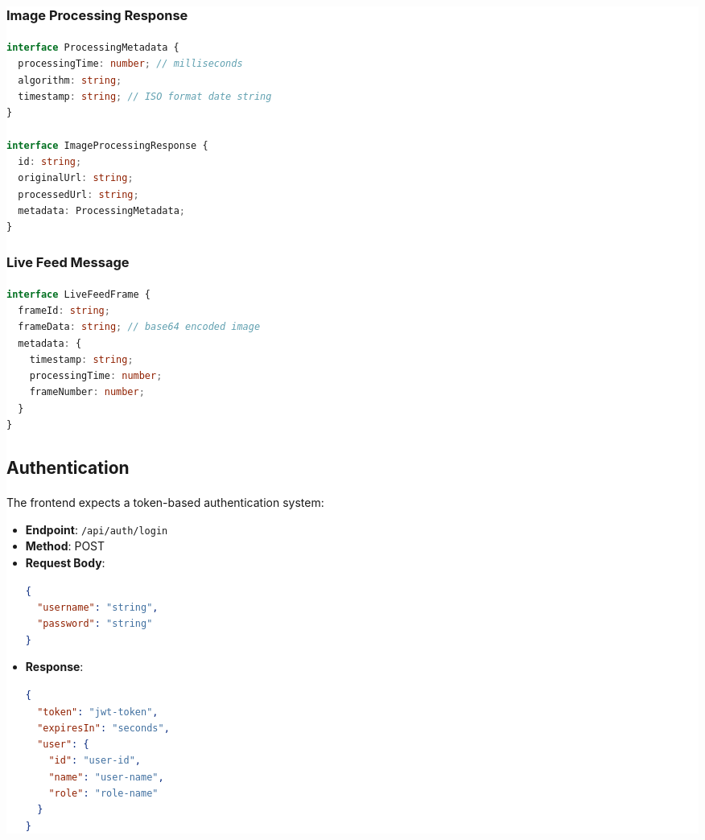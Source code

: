 ### Image Processing Response

```typescript
interface ProcessingMetadata {
  processingTime: number; // milliseconds
  algorithm: string;
  timestamp: string; // ISO format date string
}

interface ImageProcessingResponse {
  id: string;
  originalUrl: string;
  processedUrl: string;
  metadata: ProcessingMetadata;
}
```

### Live Feed Message

```typescript
interface LiveFeedFrame {
  frameId: string;
  frameData: string; // base64 encoded image
  metadata: {
    timestamp: string;
    processingTime: number;
    frameNumber: number;
  }
}
```

## Authentication

The frontend expects a token-based authentication system:

- **Endpoint**: `/api/auth/login`
- **Method**: POST
- **Request Body**:
  ```json
  {
    "username": "string",
    "password": "string"
  }
  ```
- **Response**:
  ```json
  {
    "token": "jwt-token",
    "expiresIn": "seconds",
    "user": {
      "id": "user-id",
      "name": "user-name",
      "role": "role-name"
    }
  }
  ```
